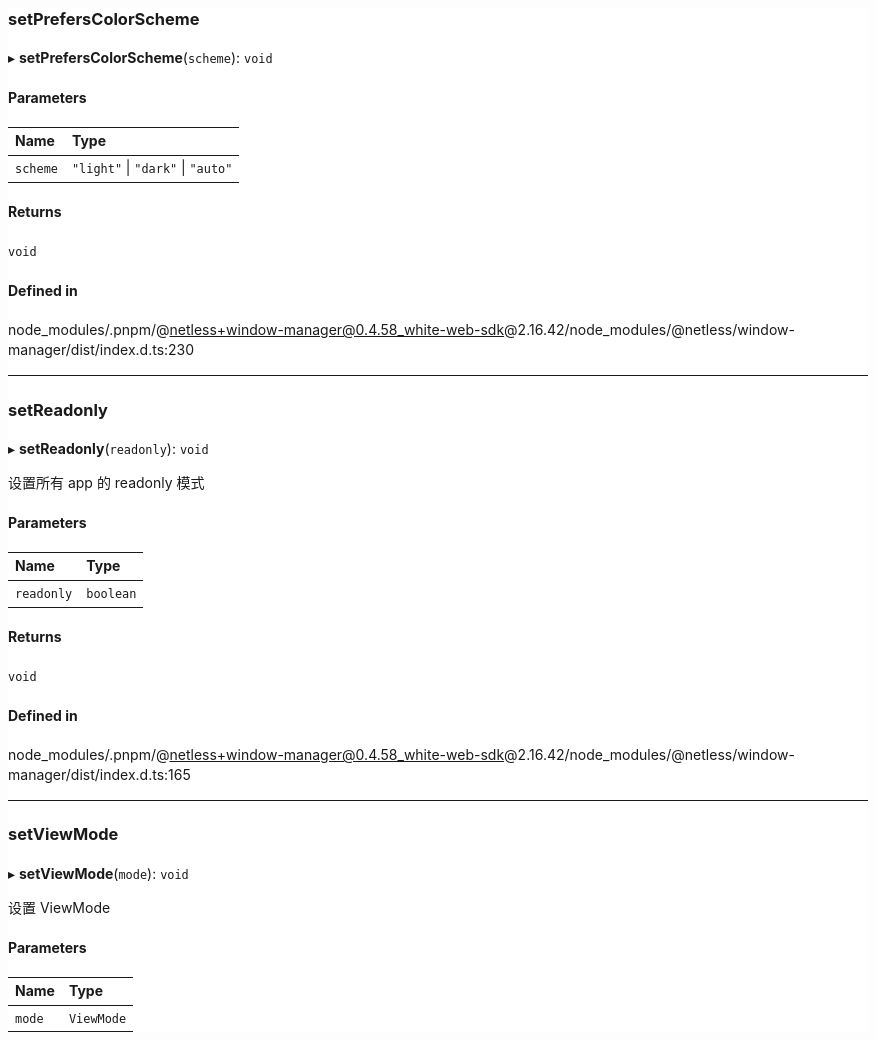 ### setPrefersColorScheme

▸ **setPrefersColorScheme**(`scheme`): `void`

#### Parameters

| Name | Type |
| :------ | :------ |
| `scheme` | ``"light"`` \| ``"dark"`` \| ``"auto"`` |

#### Returns

`void`

#### Defined in

node_modules/.pnpm/@netless+window-manager@0.4.58_white-web-sdk@2.16.42/node_modules/@netless/window-manager/dist/index.d.ts:230

___

### setReadonly

▸ **setReadonly**(`readonly`): `void`

设置所有 app 的 readonly 模式

#### Parameters

| Name | Type |
| :------ | :------ |
| `readonly` | `boolean` |

#### Returns

`void`

#### Defined in

node_modules/.pnpm/@netless+window-manager@0.4.58_white-web-sdk@2.16.42/node_modules/@netless/window-manager/dist/index.d.ts:165

___

### setViewMode

▸ **setViewMode**(`mode`): `void`

设置 ViewMode

#### Parameters

| Name | Type |
| :------ | :------ |
| `mode` | `ViewMode` |
